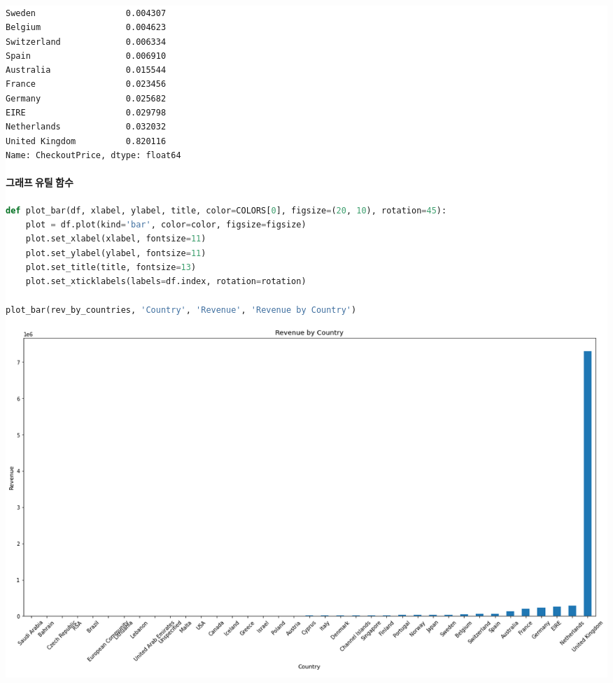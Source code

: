     Sweden                  0.004307
    Belgium                 0.004623
    Switzerland             0.006334
    Spain                   0.006910
    Australia               0.015544
    France                  0.023456
    Germany                 0.025682
    EIRE                    0.029798
    Netherlands             0.032032
    United Kingdom          0.820116
    Name: CheckoutPrice, dtype: float64



#### 그래프 유틸 함수


```python
def plot_bar(df, xlabel, ylabel, title, color=COLORS[0], figsize=(20, 10), rotation=45):
    plot = df.plot(kind='bar', color=color, figsize=figsize)
    plot.set_xlabel(xlabel, fontsize=11)
    plot.set_ylabel(ylabel, fontsize=11)
    plot.set_title(title, fontsize=13)
    plot.set_xticklabels(labels=df.index, rotation=rotation)
                   
plot_bar(rev_by_countries, 'Country', 'Revenue', 'Revenue by Country')
```



![output_14_0](./img/salesitem/output_14_0.png)

